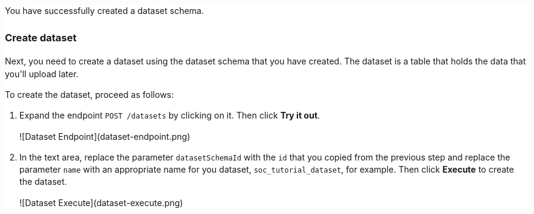 You have successfully created a dataset schema.



### Create dataset


Next, you need to create a dataset using the dataset schema that you have created. The dataset is a table that holds the data that you'll upload later.

To create the dataset, proceed as follows:

1. Expand the endpoint `POST /datasets` by clicking on it. Then click **Try it out**.

    <!-- border -->![Dataset Endpoint](dataset-endpoint.png)

2. In the text area, replace the parameter `datasetSchemaId` with the  `id` that you copied from the previous step and replace the parameter `name` with an appropriate name for you dataset, `soc_tutorial_dataset`, for example. Then click **Execute** to create the dataset.

    <!-- border -->![Dataset Execute](dataset-execute.png)
